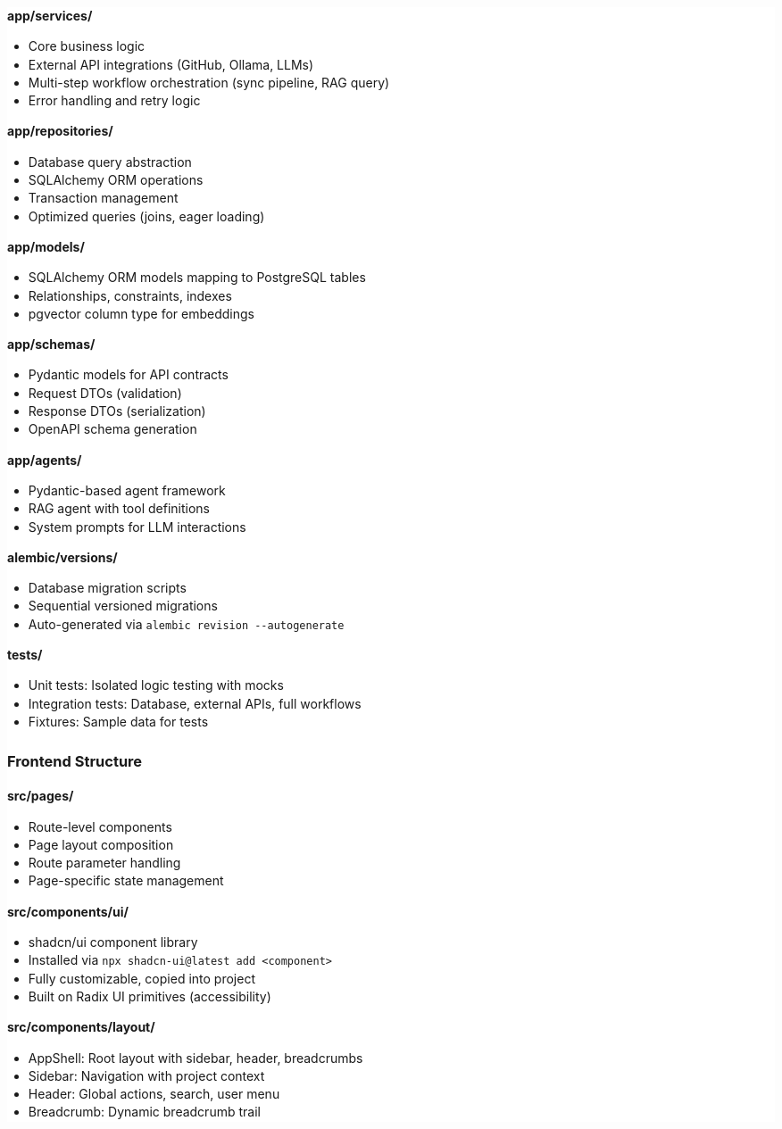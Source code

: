 **app/services/**
- Core business logic
- External API integrations (GitHub, Ollama, LLMs)
- Multi-step workflow orchestration (sync pipeline, RAG query)
- Error handling and retry logic

**app/repositories/**
- Database query abstraction
- SQLAlchemy ORM operations
- Transaction management
- Optimized queries (joins, eager loading)

**app/models/**
- SQLAlchemy ORM models mapping to PostgreSQL tables
- Relationships, constraints, indexes
- pgvector column type for embeddings

**app/schemas/**
- Pydantic models for API contracts
- Request DTOs (validation)
- Response DTOs (serialization)
- OpenAPI schema generation

**app/agents/**
- Pydantic-based agent framework
- RAG agent with tool definitions
- System prompts for LLM interactions

**alembic/versions/**
- Database migration scripts
- Sequential versioned migrations
- Auto-generated via `alembic revision --autogenerate`

**tests/**
- Unit tests: Isolated logic testing with mocks
- Integration tests: Database, external APIs, full workflows
- Fixtures: Sample data for tests

### Frontend Structure

**src/pages/**
- Route-level components
- Page layout composition
- Route parameter handling
- Page-specific state management

**src/components/ui/**
- shadcn/ui component library
- Installed via `npx shadcn-ui@latest add <component>`
- Fully customizable, copied into project
- Built on Radix UI primitives (accessibility)

**src/components/layout/**
- AppShell: Root layout with sidebar, header, breadcrumbs
- Sidebar: Navigation with project context
- Header: Global actions, search, user menu
- Breadcrumb: Dynamic breadcrumb trail
